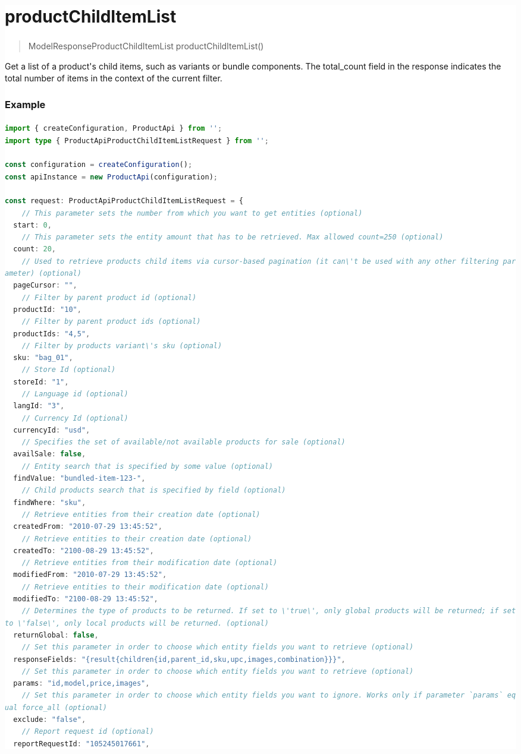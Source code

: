 # **productChildItemList**
> ModelResponseProductChildItemList productChildItemList()

Get a list of a product\'s child items, such as variants or bundle components. The total_count field in the response indicates the total number of items in the context of the current filter.

### Example


```typescript
import { createConfiguration, ProductApi } from '';
import type { ProductApiProductChildItemListRequest } from '';

const configuration = createConfiguration();
const apiInstance = new ProductApi(configuration);

const request: ProductApiProductChildItemListRequest = {
    // This parameter sets the number from which you want to get entities (optional)
  start: 0,
    // This parameter sets the entity amount that has to be retrieved. Max allowed count=250 (optional)
  count: 20,
    // Used to retrieve products child items via cursor-based pagination (it can\'t be used with any other filtering parameter) (optional)
  pageCursor: "",
    // Filter by parent product id (optional)
  productId: "10",
    // Filter by parent product ids (optional)
  productIds: "4,5",
    // Filter by products variant\'s sku (optional)
  sku: "bag_01",
    // Store Id (optional)
  storeId: "1",
    // Language id (optional)
  langId: "3",
    // Currency Id (optional)
  currencyId: "usd",
    // Specifies the set of available/not available products for sale (optional)
  availSale: false,
    // Entity search that is specified by some value (optional)
  findValue: "bundled-item-123-",
    // Child products search that is specified by field (optional)
  findWhere: "sku",
    // Retrieve entities from their creation date (optional)
  createdFrom: "2010-07-29 13:45:52",
    // Retrieve entities to their creation date (optional)
  createdTo: "2100-08-29 13:45:52",
    // Retrieve entities from their modification date (optional)
  modifiedFrom: "2010-07-29 13:45:52",
    // Retrieve entities to their modification date (optional)
  modifiedTo: "2100-08-29 13:45:52",
    // Determines the type of products to be returned. If set to \'true\', only global products will be returned; if set to \'false\', only local products will be returned. (optional)
  returnGlobal: false,
    // Set this parameter in order to choose which entity fields you want to retrieve (optional)
  responseFields: "{result{children{id,parent_id,sku,upc,images,combination}}}",
    // Set this parameter in order to choose which entity fields you want to retrieve (optional)
  params: "id,model,price,images",
    // Set this parameter in order to choose which entity fields you want to ignore. Works only if parameter `params` equal force_all (optional)
  exclude: "false",
    // Report request id (optional)
  reportRequestId: "105245017661",
```